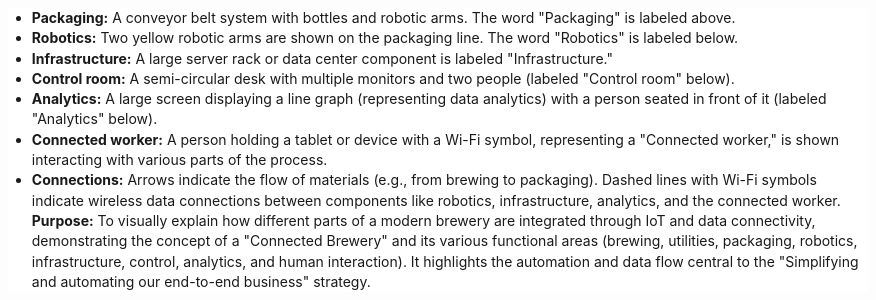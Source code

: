 - **Packaging:** A conveyor belt system with bottles and robotic arms. The word "Packaging" is labeled above.
- **Robotics:** Two yellow robotic arms are shown on the packaging line. The word "Robotics" is labeled below.
- **Infrastructure:** A large server rack or data center component is labeled "Infrastructure."
- **Control room:** A semi-circular desk with multiple monitors and two people (labeled "Control room" below).
- **Analytics:** A large screen displaying a line graph (representing data analytics) with a person seated in front of it (labeled "Analytics" below).
- **Connected worker:** A person holding a tablet or device with a Wi-Fi symbol, representing a "Connected worker," is shown interacting with various parts of the process.
- **Connections:** Arrows indicate the flow of materials (e.g., from brewing to packaging). Dashed lines with Wi-Fi symbols indicate wireless data connections between components like robotics, infrastructure, analytics, and the connected worker.
**Purpose:** To visually explain how different parts of a modern brewery are integrated through IoT and data connectivity, demonstrating the concept of a "Connected Brewery" and its various functional areas (brewing, utilities, packaging, robotics, infrastructure, control, analytics, and human interaction). It highlights the automation and data flow central to the "Simplifying and automating our end-to-end business" strategy.
